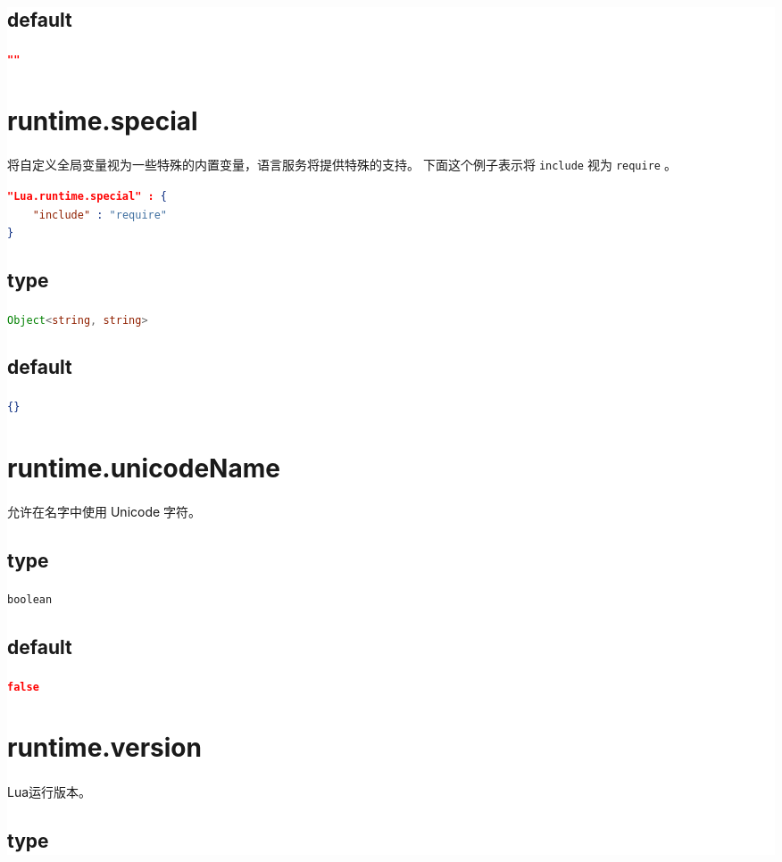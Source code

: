 ## default

```json
""
```

# runtime.special

将自定义全局变量视为一些特殊的内置变量，语言服务将提供特殊的支持。
下面这个例子表示将 `include` 视为 `require` 。
```json
"Lua.runtime.special" : {
    "include" : "require"
}
```


## type

```ts
Object<string, string>
```

## default

```json
{}
```

# runtime.unicodeName

允许在名字中使用 Unicode 字符。

## type

```ts
boolean
```

## default

```json
false
```

# runtime.version

Lua运行版本。

## type
